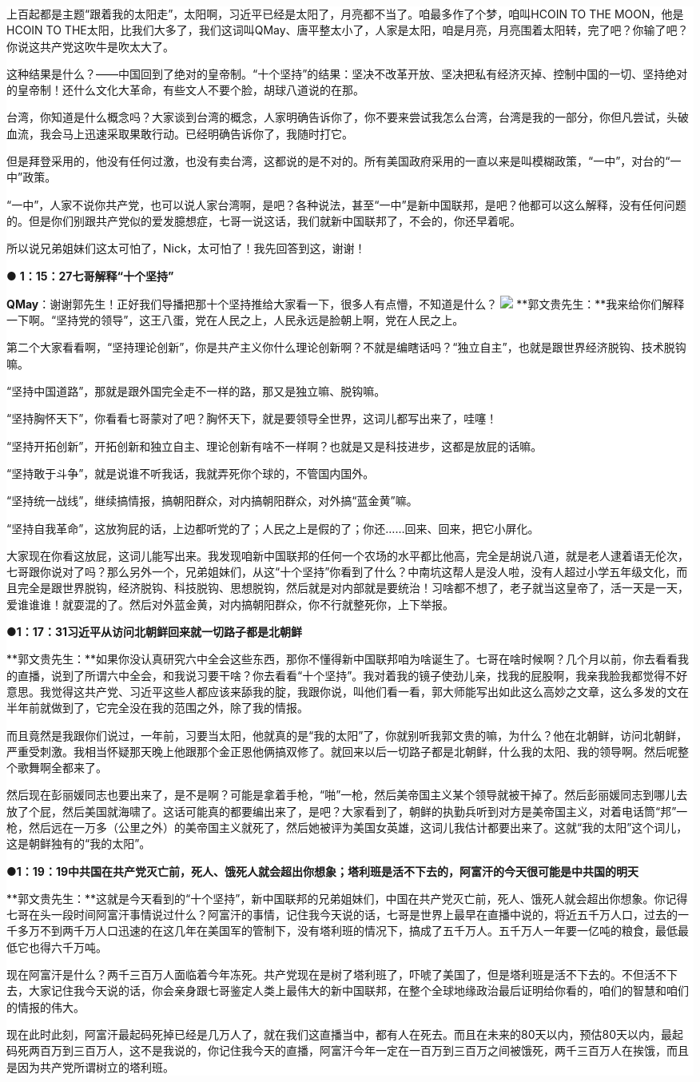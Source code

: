 上百起都是主题“跟着我的太阳走”，太阳啊，习近平已经是太阳了，月亮都不当了。咱最多作了个梦，咱叫HCOIN TO THE MOON，他是HCOIN TO THE太阳，比我们大多了，我们这词叫QMay、唐平整太小了，人家是太阳，咱是月亮，月亮围着太阳转，完了吧？你输了吧？你说这共产党这吹牛是吹太大了。

这种结果是什么？——中国回到了绝对的皇帝制。“十个坚持”的结果：坚决不改革开放、坚决把私有经济灭掉、控制中国的一切、坚持绝对的皇帝制！还什么文化大革命，有些文人不要个脸，胡球八道说的在那。

台湾，你知道是什么概念吗？大家谈到台湾的概念，人家明确告诉你了，你不要来尝试我怎么台湾，台湾是我的一部分，你但凡尝试，头破血流，我会马上迅速采取果敢行动。已经明确告诉你了，我随时打它。

但是拜登采用的，他没有任何过激，也没有卖台湾，这都说的是不对的。所有美国政府采用的一直以来是叫模糊政策，“一中”，对台的“一中”政策。

“一中”，人家不说你共产党，也可以说人家台湾啊，是吧？各种说法，甚至“一中”是新中国联邦，是吧？他都可以这么解释，没有任何问题的。但是你们别跟共产党似的爱发臆想症，七哥一说这话，我们就新中国联邦了，不会的，你还早着呢。

所以说兄弟姐妹们这太可怕了，Nick，太可怕了！我先回答到这，谢谢！

● **1：15：27七哥解释“十个坚持”**

**QMay**：谢谢郭先生！正好我们导播把那十个坚持推给大家看一下，很多人有点懵，不知道是什么？
![](https://assets.gnews.org/wp-content/uploads/2021/11/00-1.png)
**郭文贵先生：**我来给你们解释一下啊。“坚持党的领导”，这王八蛋，党在人民之上，人民永远是脸朝上啊，党在人民之上。

第二个大家看看啊，“坚持理论创新”，你是共产主义你什么理论创新啊？不就是编瞎话吗？“独立自主”，也就是跟世界经济脱钩、技术脱钩嘛。

“坚持中国道路”，那就是跟外国完全走不一样的路，那又是独立嘛、脱钩嘛。

“坚持胸怀天下”，你看看七哥蒙对了吧？胸怀天下，就是要领导全世界，这词儿都写出来了，哇噻！

“坚持开拓创新”，开拓创新和独立自主、理论创新有啥不一样啊？也就是又是科技进步，这都是放屁的话嘛。

“坚持敢于斗争”，就是说谁不听我话，我就弄死你个球的，不管国内国外。

“坚持统一战线”，继续搞情报，搞朝阳群众，对内搞朝阳群众，对外搞“蓝金黄”嘛。

“坚持自我革命”，这放狗屁的话，上边都听党的了；人民之上是假的了；你还……回来、回来，把它小屏化。

大家现在你看这放屁，这词儿能写出来。我发现咱新中国联邦的任何一个农场的水平都比他高，完全是胡说八道，就是老人逮着语无伦次，七哥跟你说对了吗？那么另外一个，兄弟姐妹们，从这“十个坚持”你看到了什么？中南坑这帮人是没人啦，没有人超过小学五年级文化，而且完全是跟世界脱钩，经济脱钩、科技脱钩、思想脱钩，然后就是对内部就是要统治！习啥都不想了，老子就当这皇帝了，活一天是一天，爱谁谁谁！就耍混的了。然后对外蓝金黄，对内搞朝阳群众，你不行就整死你，上下举报。

**●1：17：31习近平从访问北朝鲜回来就一切路子都是北朝鲜**

**郭文贵先生：**如果你没认真研究六中全会这些东西，那你不懂得新中国联邦咱为啥诞生了。七哥在啥时候啊？几个月以前，你去看看我的直播，说到了所谓六中全会，和我说习要干啥？你去看看“十个坚持”。我对着我的镜子使劲儿亲，找我的屁股啊，我亲我脸我都觉得不好意思。我觉得这共产党、习近平这些人都应该来舔我的腚，我跟你说，叫他们看一看，郭大师能写出如此这么高妙之文章，这么多发的文在半年前就做到了，它完全没在我的范围之外，除了我的情报。

而且竟然是我跟你们说过，一年前，习要当太阳，他就真的是“我的太阳”了，你就别听我郭文贵的嘛，为什么？他在北朝鲜，访问北朝鲜，严重受刺激。我相当怀疑那天晚上他跟那个金正恩他俩搞双修了。就回来以后一切路子都是北朝鲜，什么我的太阳、我的领导啊。然后呢整个歌舞啊全都来了。

然后现在彭丽媛同志也要出来了，是不是啊？可能是拿着手枪，“啪”一枪，然后美帝国主义某个领导就被干掉了。然后彭丽媛同志到哪儿去放了个屁，然后美国就海啸了。这话可能真的都要编出来了，是吧？大家看到了，朝鲜的执勤兵听到对方是美帝国主义，对着电话筒“邦”一枪，然后远在一万多（公里之外）的美帝国主义就死了，然后她被评为美国女英雄，这词儿我估计都要出来了。这就“我的太阳”这个词儿，这是朝鲜独有的“我的太阳”。

**●1：19：19中共国在共产党灭亡前，死人、饿死人就会超出你想象；塔利班是活不下去的，阿富汗的今天很可能是中共国的明天**

**郭文贵先生：**这就是今天看到的“十个坚持”，新中国联邦的兄弟姐妹们，中国在共产党灭亡前，死人、饿死人就会超出你想象。你记得七哥在头一段时间阿富汗事情说过什么？阿富汗的事情，记住我今天说的话，七哥是世界上最早在直播中说的，将近五千万人口，过去的一千多万不到两千万人口迅速的在这几年在美国军的管制下，没有塔利班的情况下，搞成了五千万人。五千万人一年要一亿吨的粮食，最低最低它也得六千万吨。

现在阿富汗是什么？两千三百万人面临着今年冻死。共产党现在是树了塔利班了，吓唬了美国了，但是塔利班是活不下去的。不但活不下去，大家记住我今天说的话，你会亲身跟七哥鉴定人类上最伟大的新中国联邦，在整个全球地缘政治最后证明给你看的，咱们的智慧和咱们的情报的伟大。

现在此时此刻，阿富汗最起码死掉已经是几万人了，就在我们这直播当中，都有人在死去。而且在未来的80天以内，预估80天以内，最起码死两百万到三百万人，这不是我说的，你记住我今天的直播，阿富汗今年一定在一百万到三百万之间被饿死，两千三百万人在挨饿，而且是因为共产党所谓树立的塔利班。
